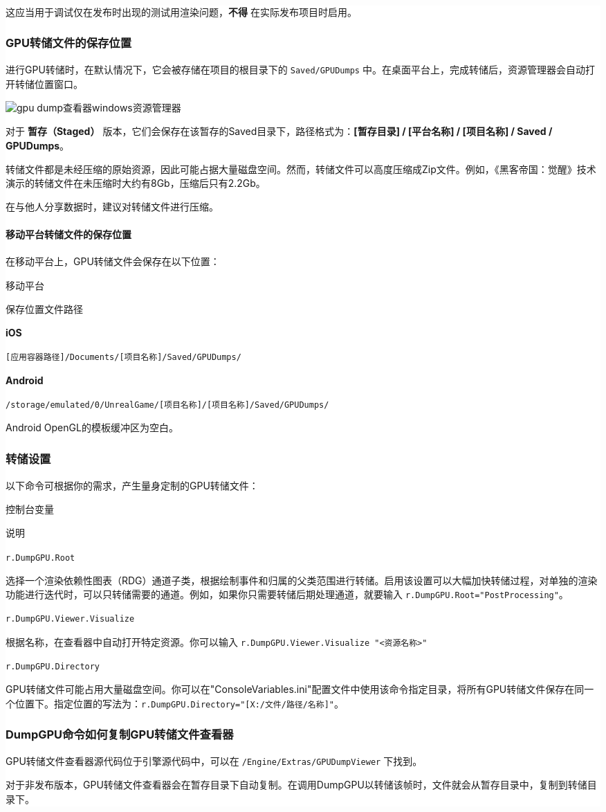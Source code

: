 这应当用于调试仅在发布时出现的测试用渲染问题，**不得** 在实际发布项目时启用。

### GPU转储文件的保存位置

进行GPU转储时，在默认情况下，它会被存储在项目的根目录下的 `Saved/GPUDumps` 中。在桌面平台上，完成转储后，资源管理器会自动打开转储位置窗口。

![gpu dump查看器windows资源管理器](https://d1iv7db44yhgxn.cloudfront.net/documentation/images/6cf2c793-cebf-4f1f-afa8-d9ebe2405e3d/gpu-dump-viewer-file-explorer.png)

对于 **暂存（Staged）** 版本，它们会保存在该暂存的Saved目录下，路径格式为：**\[暂存目录\] / \[平台名称\] / \[项目名称\] / Saved / GPUDumps**。

转储文件都是未经压缩的原始资源，因此可能占据大量磁盘空间。然而，转储文件可以高度压缩成Zip文件。例如，《黑客帝国：觉醒》技术演示的转储文件在未压缩时大约有8Gb，压缩后只有2.2Gb。

在与他人分享数据时，建议对转储文件进行压缩。

#### 移动平台转储文件的保存位置

在移动平台上，GPU转储文件会保存在以下位置：

移动平台

保存位置文件路径

**iOS**

`[应用容器路径]/Documents/[项目名称]/Saved/GPUDumps/`

**Android**

`/storage/emulated/0/UnrealGame/[项目名称]/[项目名称]/Saved/GPUDumps/`

Android OpenGL的模板缓冲区为空白。

### 转储设置

以下命令可根据你的需求，产生量身定制的GPU转储文件：

控制台变量

说明

`r.DumpGPU.Root`

选择一个渲染依赖性图表（RDG）通道子类，根据绘制事件和归属的父类范围进行转储。启用该设置可以大幅加快转储过程，对单独的渲染功能进行迭代时，可以只转储需要的通道。例如，如果你只需要转储后期处理通道，就要输入 `r.DumpGPU.Root="PostProcessing"`。

`r.DumpGPU.Viewer.Visualize`

根据名称，在查看器中自动打开特定资源。你可以输入 `r.DumpGPU.Viewer.Visualize "<资源名称>"`

`r.DumpGPU.Directory`

GPU转储文件可能占用大量磁盘空间。你可以在"ConsoleVariables.ini"配置文件中使用该命令指定目录，将所有GPU转储文件保存在同一个位置下。指定位置的写法为：`r.DumpGPU.Directory="[X:/文件/路径/名称]"`。

### DumpGPU命令如何复制GPU转储文件查看器

GPU转储文件查看器源代码位于引擎源代码中，可以在 `/Engine/Extras/GPUDumpViewer` 下找到。

对于非发布版本，GPU转储文件查看器会在暂存目录下自动复制。在调用DumpGPU以转储该帧时，文件就会从暂存目录中，复制到转储目录下。

